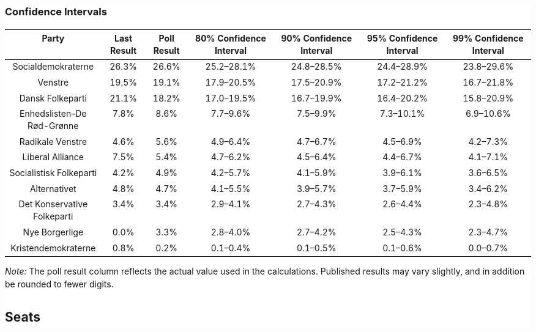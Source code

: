 ### Confidence Intervals

| Party | Last Result | Poll Result | 80% Confidence Interval | 90% Confidence Interval | 95% Confidence Interval | 99% Confidence Interval |
|:-----:|:-----------:|:-----------:|:-----------------------:|:-----------------------:|:-----------------------:|:-----------------------:|
| Socialdemokraterne | 26.3% | 26.6% | 25.2–28.1% |24.8–28.5% |24.4–28.9% |23.8–29.6% |
| Venstre | 19.5% | 19.1% | 17.9–20.5% |17.5–20.9% |17.2–21.2% |16.7–21.8% |
| Dansk Folkeparti | 21.1% | 18.2% | 17.0–19.5% |16.7–19.9% |16.4–20.2% |15.8–20.9% |
| Enhedslisten–De Rød-Grønne | 7.8% | 8.6% | 7.7–9.6% |7.5–9.9% |7.3–10.1% |6.9–10.6% |
| Radikale Venstre | 4.6% | 5.6% | 4.9–6.4% |4.7–6.7% |4.5–6.9% |4.2–7.3% |
| Liberal Alliance | 7.5% | 5.4% | 4.7–6.2% |4.5–6.4% |4.4–6.7% |4.1–7.1% |
| Socialistisk Folkeparti | 4.2% | 4.9% | 4.2–5.7% |4.1–5.9% |3.9–6.1% |3.6–6.5% |
| Alternativet | 4.8% | 4.7% | 4.1–5.5% |3.9–5.7% |3.7–5.9% |3.4–6.2% |
| Det Konservative Folkeparti | 3.4% | 3.4% | 2.9–4.1% |2.7–4.3% |2.6–4.4% |2.3–4.8% |
| Nye Borgerlige | 0.0% | 3.3% | 2.8–4.0% |2.7–4.2% |2.5–4.3% |2.3–4.7% |
| Kristendemokraterne | 0.8% | 0.2% | 0.1–0.4% |0.1–0.5% |0.1–0.6% |0.0–0.7% |

*Note:* The poll result column reflects the actual value used in the calculations. Published results may vary slightly, and in addition be rounded to fewer digits.

## Seats
